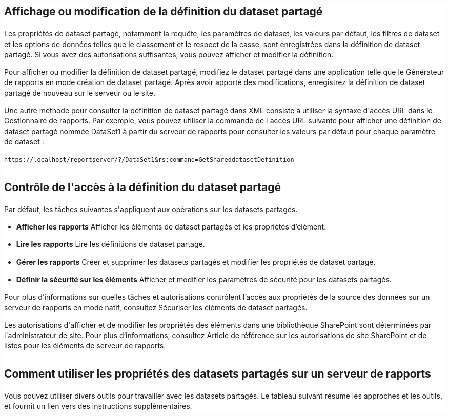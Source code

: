 ## <a name="viewing-or-changing-the-shared-dataset-definition"></a>Affichage ou modification de la définition du dataset partagé  
 Les propriétés de dataset partagé, notamment la requête, les paramètres de dataset, les valeurs par défaut, les filtres de dataset et les options de données telles que le classement et le respect de la casse, sont enregistrées dans la définition de dataset partagé. Si vous avez des autorisations suffisantes, vous pouvez afficher et modifier la définition.  
  
 Pour afficher ou modifier la définition de dataset partagé, modifiez le dataset partagé dans une application telle que le Générateur de rapports en mode création de dataset partagé. Après avoir apporté des modifications, enregistrez la définition de dataset partagé de nouveau sur le serveur ou le site.  
  
 Une autre méthode pour consulter la définition de dataset partagé dans XML consiste à utiliser la syntaxe d'accès URL dans le Gestionnaire de rapports. Par exemple, vous pouvez utiliser la commande de l'accès URL suivante pour afficher une définition de dataset partagé nommée DataSet1 à partir du serveur de rapports pour consulter les valeurs par défaut pour chaque paramètre de dataset :  
  
```  
https://localhost/reportserver/?/DataSet1&rs:command=GetShareddatasetDefinition  
```  
  
## <a name="controlling-access-to-the-shared-dataset-definition"></a>Contrôle de l'accès à la définition du dataset partagé  
 Par défaut, les tâches suivantes s'appliquent aux opérations sur les datasets partagés.  
  
-   **Afficher les rapports** Afficher les éléments de dataset partagés et les propriétés d’élément.  
  
-   **Lire les rapports** Lire les définitions de dataset partagé.  
  
-   **Gérer les rapports** Créer et supprimer les datasets partagés et modifier les propriétés de dataset partagé.  
  
-   **Définir la sécurité sur les éléments** Afficher et modifier les paramètres de sécurité pour les datasets partagés.  
  
 Pour plus d’informations sur quelles tâches et autorisations contrôlent l’accès aux propriétés de la source des données sur un serveur de rapports en mode natif, consultez [Sécuriser les éléments de dataset partagés](../../reporting-services/security/secure-shared-dataset-items.md).  
  
 Les autorisations d'afficher et de modifier les propriétés des éléments dans une bibliothèque SharePoint sont déterminées par l'administrateur de site. Pour plus d’informations, consultez [Article de référence sur les autorisations de site SharePoint et de listes pour les éléments de serveur de rapports](../../reporting-services/security/sharepoint-site-and-list-permission-reference-for-report-server-items.md).  
  
## <a name="how-to-work-with-shared-dataset-properties-on-a-report-server"></a>Comment utiliser les propriétés des datasets partagés sur un serveur de rapports  
 Vous pouvez utiliser divers outils pour travailler avec les datasets partagés. Le tableau suivant résume les approches et les outils, et fournit un lien vers des instructions supplémentaires.  
  